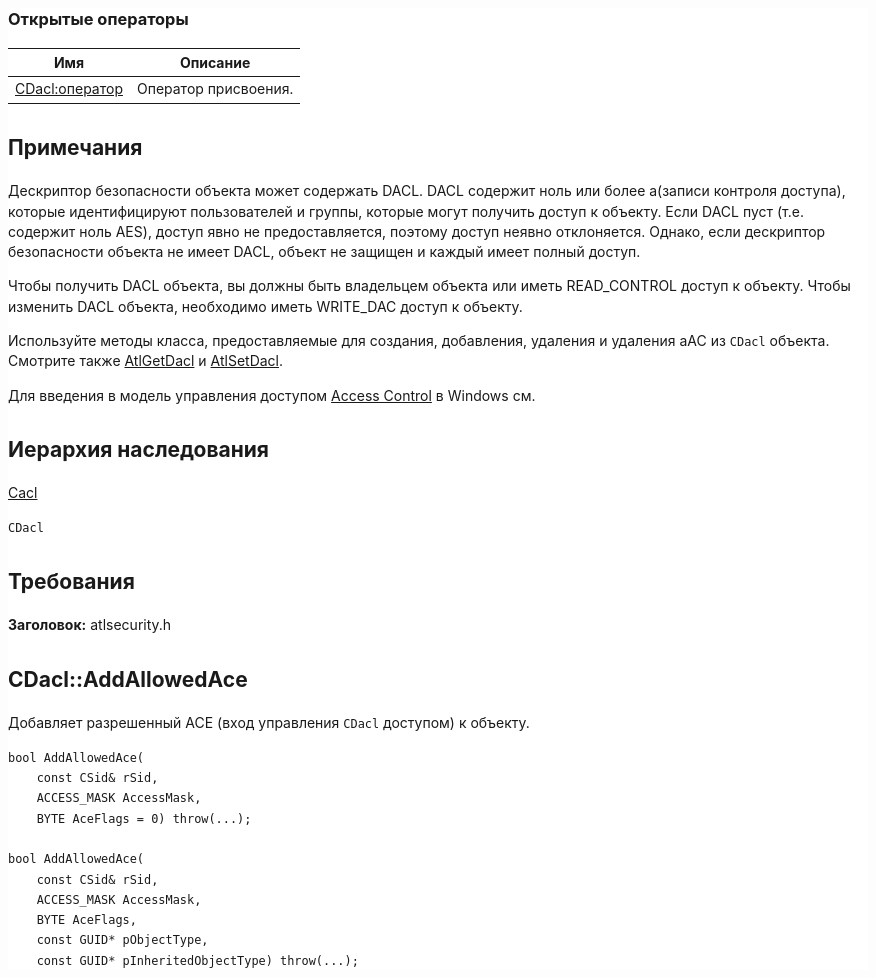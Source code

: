 ### <a name="public-operators"></a>Открытые операторы

|Имя|Описание|
|----------|-----------------|
|[CDacl:оператор](#operator_eq)|Оператор присвоения.|

## <a name="remarks"></a>Примечания

Дескриптор безопасности объекта может содержать DACL. DACL содержит ноль или более a(записи контроля доступа), которые идентифицируют пользователей и группы, которые могут получить доступ к объекту. Если DACL пуст (т.е. содержит ноль AES), доступ явно не предоставляется, поэтому доступ неявно отклоняется. Однако, если дескриптор безопасности объекта не имеет DACL, объект не защищен и каждый имеет полный доступ.

Чтобы получить DACL объекта, вы должны быть владельцем объекта или иметь READ_CONTROL доступ к объекту. Чтобы изменить DACL объекта, необходимо иметь WRITE_DAC доступ к объекту.

Используйте методы класса, предоставляемые для создания, добавления, удаления и удаления aAC из `CDacl` объекта. Смотрите также [AtlGetDacl](security-global-functions.md#atlgetdacl) и [AtlSetDacl](security-global-functions.md#atlsetdacl).

Для введения в модель управления доступом [Access Control](/windows/win32/SecAuthZ/access-control) в Windows см.

## <a name="inheritance-hierarchy"></a>Иерархия наследования

[Cacl](../../atl/reference/cacl-class.md)

`CDacl`

## <a name="requirements"></a>Требования

**Заголовок:** atlsecurity.h

## <a name="cdacladdallowedace"></a><a name="addallowedace"></a>CDacl::AddAllowedAce

Добавляет разрешенный ACE (вход управления `CDacl` доступом) к объекту.

```
bool AddAllowedAce(
    const CSid& rSid,
    ACCESS_MASK AccessMask,
    BYTE AceFlags = 0) throw(...);

bool AddAllowedAce(
    const CSid& rSid,
    ACCESS_MASK AccessMask,
    BYTE AceFlags,
    const GUID* pObjectType,
    const GUID* pInheritedObjectType) throw(...);
```
